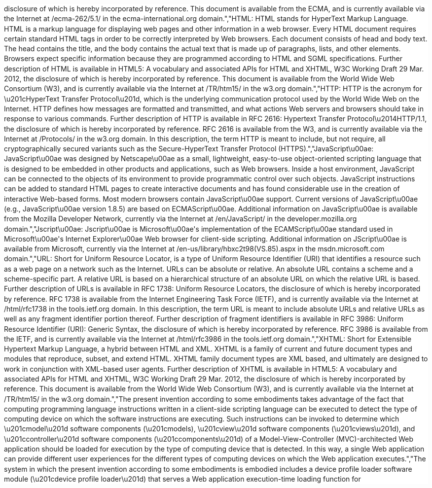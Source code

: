 disclosure of which is hereby incorporated by reference. This document is available from the ECMA, and is currently available via the Internet at \/ecma-262\/5.1\/ in the ecma-international.org domain.","HTML: HTML stands for HyperText Markup Language. HTML is a markup language for displaying web pages and other information in a web browser. Every HTML document requires certain standard HTML tags in order to be correctly interpreted by Web browsers. Each document consists of head and body text. The head contains the title, and the body contains the actual text that is made up of paragraphs, lists, and other elements. Browsers expect specific information because they are programmed according to HTML and SGML specifications. Further description of HTML is available in HTML5: A vocabulary and associated APIs for HTML and XHTML, W3C Working Draft 29 Mar. 2012, the disclosure of which is hereby incorporated by reference. This document is available from the World Wide Web Consortium (W3), and is currently available via the Internet at \/TR\/htm15\/ in the w3.org domain.","HTTP: HTTP is the acronym for \u201cHyperText Transfer Protocol\u201d, which is the underlying communication protocol used by the World Wide Web on the Internet. HTTP defines how messages are formatted and transmitted, and what actions Web servers and browsers should take in response to various commands. Further description of HTTP is available in RFC 2616: Hypertext Transfer Protocol\u2014HTTP\/1.1, the disclosure of which is hereby incorporated by reference. RFC 2616 is available from the W3, and is currently available via the Internet at \/Protocols\/ in the w3.org domain. In this description, the term HTTP is meant to include, but not require, all cryptographically secured variants such as the Secure-HyperText Transfer Protocol (HTTPS).","JavaScript\u00ae: JavaScript\u00ae was designed by Netscape\u00ae as a small, lightweight, easy-to-use object-oriented scripting language that is designed to be embedded in other products and applications, such as Web browsers. Inside a host environment, JavaScript can be connected to the objects of its environment to provide programmatic control over such objects. JavaScript instructions can be added to standard HTML pages to create interactive documents and has found considerable use in the creation of interactive Web-based forms. Most modern browsers contain JavaScript\u00ae support. Current versions of JavaScript\u00ae (e.g., JavaScript\u00ae version 1.8.5) are based on ECMAScript\u00ae. Additional information on JavaScript\u00ae is available from the Mozilla Developer Network, currently via the Internet at \/en\/JavaScript\/ in the developer.mozilla.org domain.","Jscript\u00ae: Jscript\u00ae is Microsoft\u00ae's implementation of the ECAMScript\u00ae standard used in Microsoft\u00ae's Internet Explorer\u00ae Web browser for client-side scripting. Additional information on JScript\u00ae is available from Microsoft, currently via the Internet at \/en-us\/library\/hbxc2t98(VS.85).aspx in the msdn.microsoft.com domain.","URL: Short for Uniform Resource Locator, is a type of Uniform Resource Identifier (URI) that identifies a resource such as a web page on a network such as the Internet. URLs can be absolute or relative. An absolute URL contains a scheme and a scheme-specific part. A relative URL is based on a hierarchical structure of an absolute URL on which the relative URL is based. Further description of URLs is available in RFC 1738: Uniform Resource Locators, the disclosure of which is hereby incorporated by reference. RFC 1738 is available from the Internet Engineering Task Force (IETF), and is currently available via the Internet at \/html\/rfc1738 in the tools.ietf.org domain. In this description, the term URL is meant to include absolute URLs and relative URLs as well as any fragment identifier portion thereof. Further description of fragment identifiers is available in RFC 3986: Uniform Resource Identifier (URI): Generic Syntax, the disclosure of which is hereby incorporated by reference. RFC 3986 is available from the IETF, and is currently available via the Internet at \/html\/rfc3986 in the tools.ietf.org domain.","XHTML: Short for Extensible Hypertext Markup Language, a hybrid between HTML and XML. XHTML is a family of current and future document types and modules that reproduce, subset, and extend HTML. XHTML family document types are XML based, and ultimately are designed to work in conjunction with XML-based user agents. Further description of XHTML is available in HTML5: A vocabulary and associated APIs for HTML and XHTML, W3C Working Draft 29 Mar. 2012, the disclosure of which is hereby incorporated by reference. This document is available from the World Wide Web Consortium (W3), and is currently available via the Internet at \/TR\/htm15\/ in the w3.org domain.","The present invention according to some embodiments takes advantage of the fact that computing programming language instructions written in a client-side scripting language can be executed to detect the type of computing device on which the software instructions are executing. Such instructions can be invoked to determine which \u201cmodel\u201d software components (\u201cmodels), \u201cview\u201d software components (\u201cviews\u201d), and \u201ccontroller\u201d software components (\u201ccomponents\u201d) of a Model-View-Controller (MVC)-architected Web application should be loaded for execution by the type of computing device that is detected. In this way, a single Web application can provide different user experiences for the different types of computing devices on which the Web application executes.","The system in which the present invention according to some embodiments is embodied includes a device profile loader software module (\u201cdevice profile loader\u201d) that serves a Web application execution-time loading function for